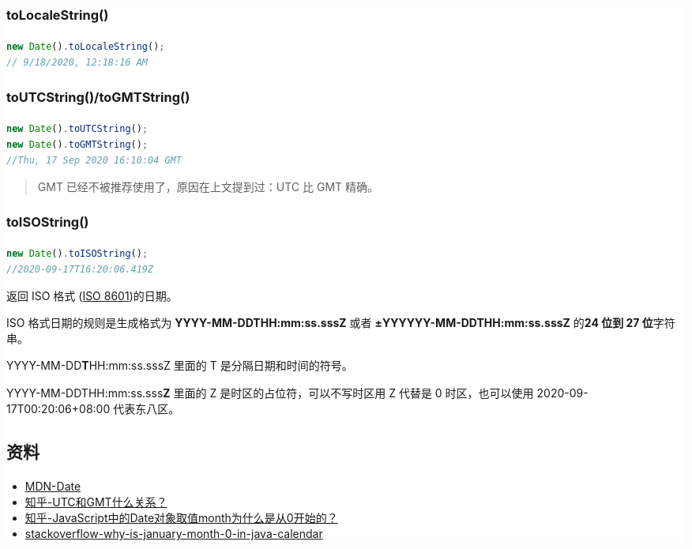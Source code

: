 ### toLocaleString()

```javascript
new Date().toLocaleString();
// 9/18/2020, 12:18:16 AM
```

### toUTCString()/toGMTString()

```javascript
new Date().toUTCString();
new Date().toGMTString();
//Thu, 17 Sep 2020 16:10:04 GMT
```

> GMT 已经不被推荐使用了，原因在上文提到过：UTC 比 GMT 精确。

### toISOString()

```javascript
new Date().toISOString();
//2020-09-17T16:20:06.419Z
```

返回 ISO 格式 ([ISO 8601](https://zh.wikipedia.org/wiki/ISO_8601))的日期。

ISO 格式日期的规则是生成格式为 **YYYY-MM-DDTHH:mm:ss.sssZ** 或者 **±YYYYYY-MM-DDTHH:mm:ss.sssZ** 的**24 位到 27 位**字符串。

YYYY-MM-DD**T**HH:mm:ss.sssZ 里面的 T  是分隔日期和时间的符号。

YYYY-MM-DDTHH:mm:ss.sss**Z** 里面的 Z 是时区的占位符，可以不写时区用 Z 代替是 0 时区，也可以使用 2020-09-17T00:20:06+08:00 代表东八区。

## 资料

* [MDN-Date](https://developer.mozilla.org/en-US/docs/Web/JavaScript/Reference/Global_Objects/Date/toGMTString)
* [知乎-UTC和GMT什么关系？](https://www.zhihu.com/question/27052407)
* [知乎-JavaScript中的Date对象取值month为什么是从0开始的？](https://www.zhihu.com/question/263804983)
* [stackoverflow-why-is-january-month-0-in-java-calendar](https://stackoverflow.com/questions/344380/why-is-january-month-0-in-java-calendar)
